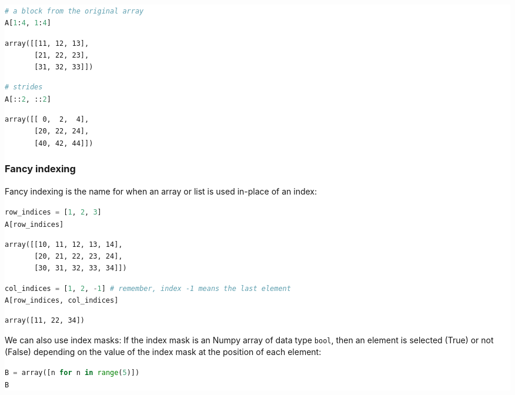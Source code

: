 
```python
# a block from the original array
A[1:4, 1:4]
```




    array([[11, 12, 13],
           [21, 22, 23],
           [31, 32, 33]])




```python
# strides
A[::2, ::2]
```




    array([[ 0,  2,  4],
           [20, 22, 24],
           [40, 42, 44]])



### Fancy indexing
Fancy indexing is the name for when an array or list is used in-place of an index:


```python
row_indices = [1, 2, 3]
A[row_indices]
```




    array([[10, 11, 12, 13, 14],
           [20, 21, 22, 23, 24],
           [30, 31, 32, 33, 34]])




```python
col_indices = [1, 2, -1] # remember, index -1 means the last element
A[row_indices, col_indices]
```




    array([11, 22, 34])



We can also use index masks: If the index mask is an Numpy array of data type `bool`, then an element is selected (True) or not (False) depending on the value of the index mask at the position of each element:


```python
B = array([n for n in range(5)])
B
```
